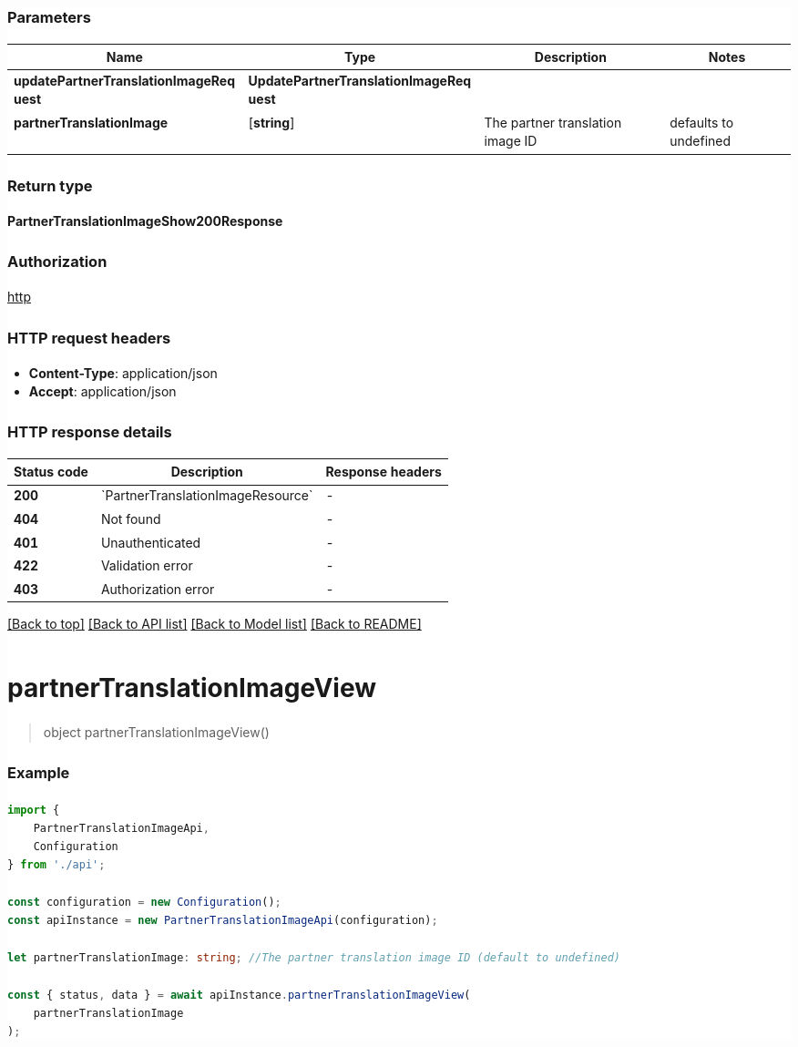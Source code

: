 ### Parameters

|Name | Type | Description  | Notes|
|------------- | ------------- | ------------- | -------------|
| **updatePartnerTranslationImageRequest** | **UpdatePartnerTranslationImageRequest**|  | |
| **partnerTranslationImage** | [**string**] | The partner translation image ID | defaults to undefined|


### Return type

**PartnerTranslationImageShow200Response**

### Authorization

[http](../README.md#http)

### HTTP request headers

 - **Content-Type**: application/json
 - **Accept**: application/json


### HTTP response details
| Status code | Description | Response headers |
|-------------|-------------|------------------|
|**200** | &#x60;PartnerTranslationImageResource&#x60; |  -  |
|**404** | Not found |  -  |
|**401** | Unauthenticated |  -  |
|**422** | Validation error |  -  |
|**403** | Authorization error |  -  |

[[Back to top]](#) [[Back to API list]](../README.md#documentation-for-api-endpoints) [[Back to Model list]](../README.md#documentation-for-models) [[Back to README]](../README.md)

# **partnerTranslationImageView**
> object partnerTranslationImageView()


### Example

```typescript
import {
    PartnerTranslationImageApi,
    Configuration
} from './api';

const configuration = new Configuration();
const apiInstance = new PartnerTranslationImageApi(configuration);

let partnerTranslationImage: string; //The partner translation image ID (default to undefined)

const { status, data } = await apiInstance.partnerTranslationImageView(
    partnerTranslationImage
);
```
